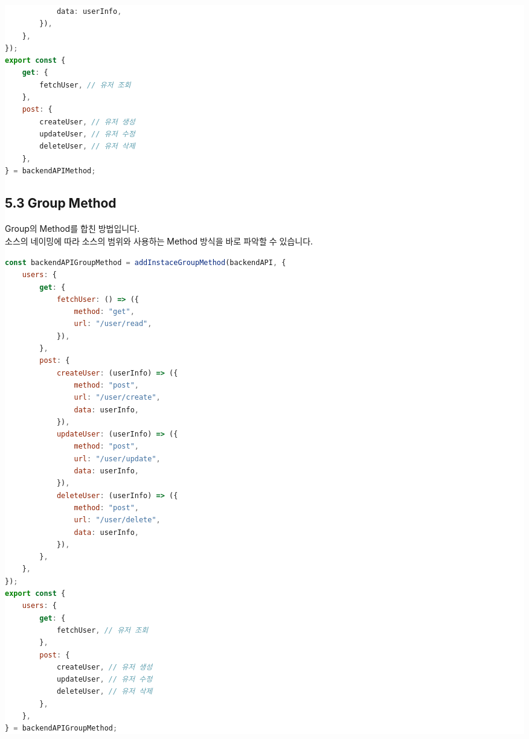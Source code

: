 ```javascript
            data: userInfo,
        }),
    },
});
export const {
    get: {
        fetchUser, // 유저 조회
    },
    post: {
        createUser, // 유저 생성
        updateUser, // 유저 수정
        deleteUser, // 유저 삭제
    },
} = backendAPIMethod;
```

## 5.3 Group Method

Group의 Method를 합친 방법입니다.  
소스의 네이밍에 따라 소스의 범위와 사용하는 Method 방식을 바로 파악할 수 있습니다.

```javascript
const backendAPIGroupMethod = addInstaceGroupMethod(backendAPI, {
    users: {
        get: {
            fetchUser: () => ({
                method: "get",
                url: "/user/read",
            }),
        },
        post: {
            createUser: (userInfo) => ({
                method: "post",
                url: "/user/create",
                data: userInfo,
            }),
            updateUser: (userInfo) => ({
                method: "post",
                url: "/user/update",
                data: userInfo,
            }),
            deleteUser: (userInfo) => ({
                method: "post",
                url: "/user/delete",
                data: userInfo,
            }),
        },
    },
});
export const {
    users: {
        get: {
            fetchUser, // 유저 조회
        },
        post: {
            createUser, // 유저 생성
            updateUser, // 유저 수정
            deleteUser, // 유저 삭제
        },
    },
} = backendAPIGroupMethod;
```
